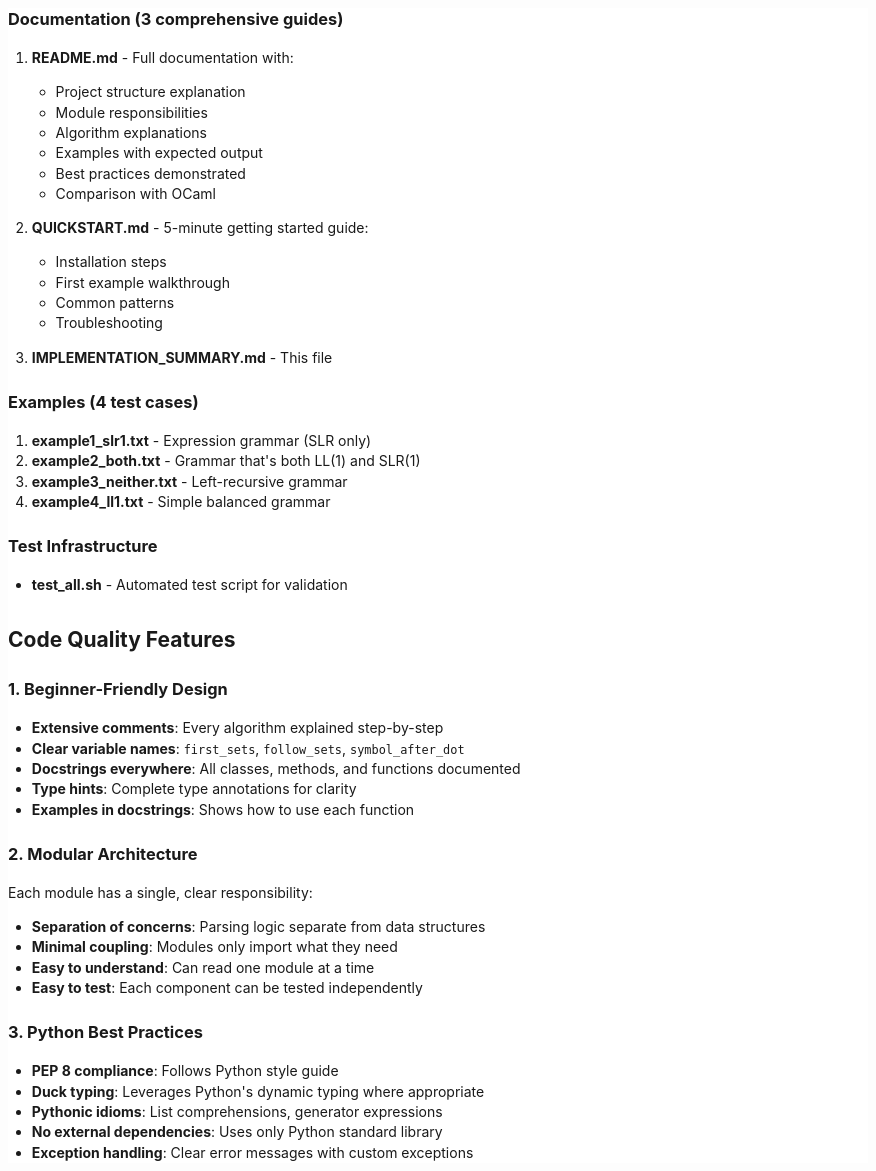 ### Documentation (3 comprehensive guides)

1. **README.md** - Full documentation with:
   - Project structure explanation
   - Module responsibilities
   - Algorithm explanations
   - Examples with expected output
   - Best practices demonstrated
   - Comparison with OCaml

2. **QUICKSTART.md** - 5-minute getting started guide:
   - Installation steps
   - First example walkthrough
   - Common patterns
   - Troubleshooting

3. **IMPLEMENTATION_SUMMARY.md** - This file

### Examples (4 test cases)

1. **example1_slr1.txt** - Expression grammar (SLR only)
2. **example2_both.txt** - Grammar that's both LL(1) and SLR(1)
3. **example3_neither.txt** - Left-recursive grammar
4. **example4_ll1.txt** - Simple balanced grammar

### Test Infrastructure

- **test_all.sh** - Automated test script for validation

## Code Quality Features

### 1. Beginner-Friendly Design

- **Extensive comments**: Every algorithm explained step-by-step
- **Clear variable names**: `first_sets`, `follow_sets`, `symbol_after_dot`
- **Docstrings everywhere**: All classes, methods, and functions documented
- **Type hints**: Complete type annotations for clarity
- **Examples in docstrings**: Shows how to use each function

### 2. Modular Architecture

Each module has a single, clear responsibility:
- **Separation of concerns**: Parsing logic separate from data structures
- **Minimal coupling**: Modules only import what they need
- **Easy to understand**: Can read one module at a time
- **Easy to test**: Each component can be tested independently

### 3. Python Best Practices

- **PEP 8 compliance**: Follows Python style guide
- **Duck typing**: Leverages Python's dynamic typing where appropriate
- **Pythonic idioms**: List comprehensions, generator expressions
- **No external dependencies**: Uses only Python standard library
- **Exception handling**: Clear error messages with custom exceptions
